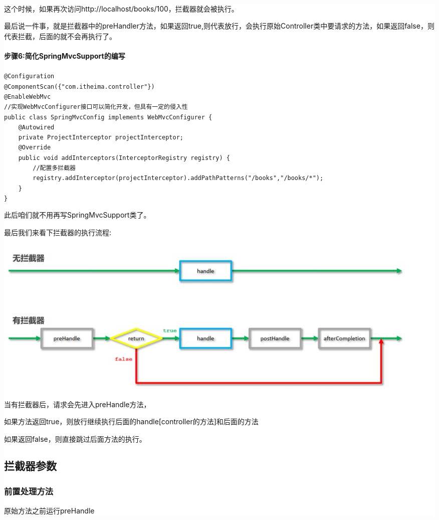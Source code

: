 这个时候，如果再次访问http://localhost/books/100，拦截器就会被执行。

最后说一件事，就是拦截器中的preHandler方法，如果返回true,则代表放行，会执行原始Controller类中要请求的方法，如果返回false，则代表拦截，后面的就不会再执行了。

#### 步骤6:简化SpringMvcSupport的编写

```
@Configuration
@ComponentScan({"com.itheima.controller"})
@EnableWebMvc
//实现WebMvcConfigurer接口可以简化开发，但具有一定的侵入性
public class SpringMvcConfig implements WebMvcConfigurer {
    @Autowired
    private ProjectInterceptor projectInterceptor;
    @Override
    public void addInterceptors(InterceptorRegistry registry) {
        //配置多拦截器
        registry.addInterceptor(projectInterceptor).addPathPatterns("/books","/books/*");
    }
}
```

此后咱们就不用再写SpringMvcSupport类了。

最后我们来看下拦截器的执行流程:

![1705052735649](images/1705052735649.png)

当有拦截器后，请求会先进入preHandle方法，

如果方法返回true，则放行继续执行后面的handle[controller的方法]和后面的方法

如果返回false，则直接跳过后面方法的执行。

## 拦截器参数

### 前置处理方法

原始方法之前运行preHandle
